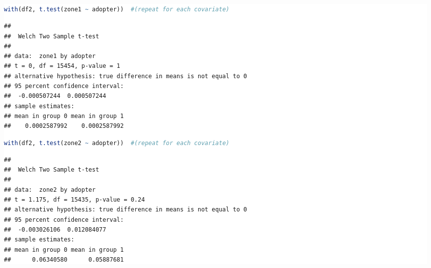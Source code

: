 ``` r
with(df2, t.test(zone1 ~ adopter))  #(repeat for each covariate)
```

    ## 
    ##  Welch Two Sample t-test
    ## 
    ## data:  zone1 by adopter
    ## t = 0, df = 15454, p-value = 1
    ## alternative hypothesis: true difference in means is not equal to 0
    ## 95 percent confidence interval:
    ##  -0.000507244  0.000507244
    ## sample estimates:
    ## mean in group 0 mean in group 1 
    ##    0.0002587992    0.0002587992

``` r
with(df2, t.test(zone2 ~ adopter))  #(repeat for each covariate)
```

    ## 
    ##  Welch Two Sample t-test
    ## 
    ## data:  zone2 by adopter
    ## t = 1.175, df = 15435, p-value = 0.24
    ## alternative hypothesis: true difference in means is not equal to 0
    ## 95 percent confidence interval:
    ##  -0.003026106  0.012084077
    ## sample estimates:
    ## mean in group 0 mean in group 1 
    ##      0.06340580      0.05887681
